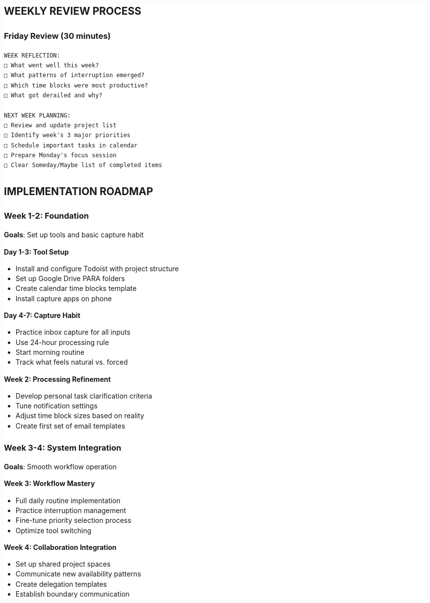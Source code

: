 ## WEEKLY REVIEW PROCESS

### Friday Review (30 minutes)
```
WEEK REFLECTION:
□ What went well this week?
□ What patterns of interruption emerged?
□ Which time blocks were most productive?
□ What got derailed and why?

NEXT WEEK PLANNING:
□ Review and update project list
□ Identify week's 3 major priorities
□ Schedule important tasks in calendar
□ Prepare Monday's focus session
□ Clear Someday/Maybe list of completed items
```

## IMPLEMENTATION ROADMAP

### Week 1-2: Foundation
**Goals**: Set up tools and basic capture habit

**Day 1-3: Tool Setup**
- Install and configure Todoist with project structure
- Set up Google Drive PARA folders
- Create calendar time blocks template
- Install capture apps on phone

**Day 4-7: Capture Habit**
- Practice inbox capture for all inputs
- Use 24-hour processing rule
- Start morning routine
- Track what feels natural vs. forced

**Week 2: Processing Refinement**
- Develop personal task clarification criteria
- Tune notification settings
- Adjust time block sizes based on reality
- Create first set of email templates

### Week 3-4: System Integration
**Goals**: Smooth workflow operation

**Week 3: Workflow Mastery**
- Full daily routine implementation
- Practice interruption management
- Fine-tune priority selection process
- Optimize tool switching

**Week 4: Collaboration Integration**
- Set up shared project spaces
- Communicate new availability patterns
- Create delegation templates
- Establish boundary communication
